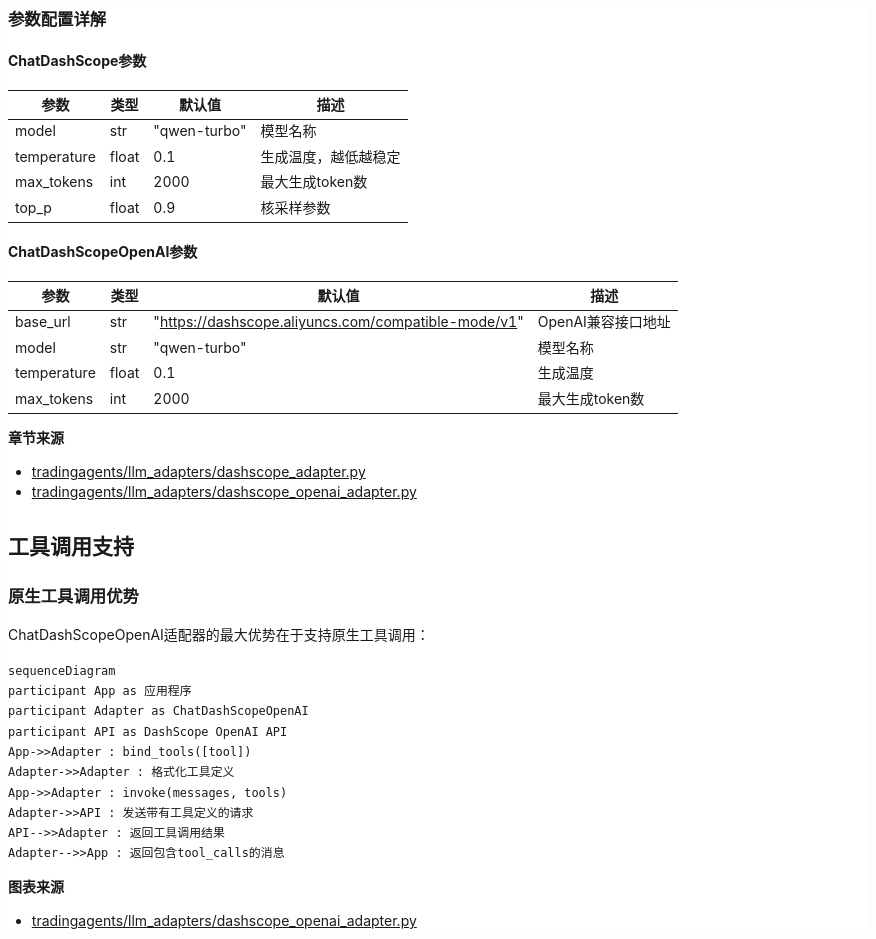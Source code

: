 ### 参数配置详解

#### ChatDashScope参数

| 参数 | 类型 | 默认值 | 描述 |
|------|------|--------|------|
| model | str | "qwen-turbo" | 模型名称 |
| temperature | float | 0.1 | 生成温度，越低越稳定 |
| max_tokens | int | 2000 | 最大生成token数 |
| top_p | float | 0.9 | 核采样参数 |

#### ChatDashScopeOpenAI参数

| 参数 | 类型 | 默认值 | 描述 |
|------|------|--------|------|
| base_url | str | "https://dashscope.aliyuncs.com/compatible-mode/v1" | OpenAI兼容接口地址 |
| model | str | "qwen-turbo" | 模型名称 |
| temperature | float | 0.1 | 生成温度 |
| max_tokens | int | 2000 | 最大生成token数 |

**章节来源**
- [tradingagents/llm_adapters/dashscope_adapter.py](file://tradingagents/llm_adapters/dashscope_adapter.py#L220-L294)
- [tradingagents/llm_adapters/dashscope_openai_adapter.py](file://tradingagents/llm_adapters/dashscope_openai_adapter.py#L185-L220)

## 工具调用支持

### 原生工具调用优势

ChatDashScopeOpenAI适配器的最大优势在于支持原生工具调用：

```mermaid
sequenceDiagram
participant App as 应用程序
participant Adapter as ChatDashScopeOpenAI
participant API as DashScope OpenAI API
App->>Adapter : bind_tools([tool])
Adapter->>Adapter : 格式化工具定义
App->>Adapter : invoke(messages, tools)
Adapter->>API : 发送带有工具定义的请求
API-->>Adapter : 返回工具调用结果
Adapter-->>App : 返回包含tool_calls的消息
```

**图表来源**
- [tradingagents/llm_adapters/dashscope_openai_adapter.py](file://tradingagents/llm_adapters/dashscope_openai_adapter.py#L230-L258)

